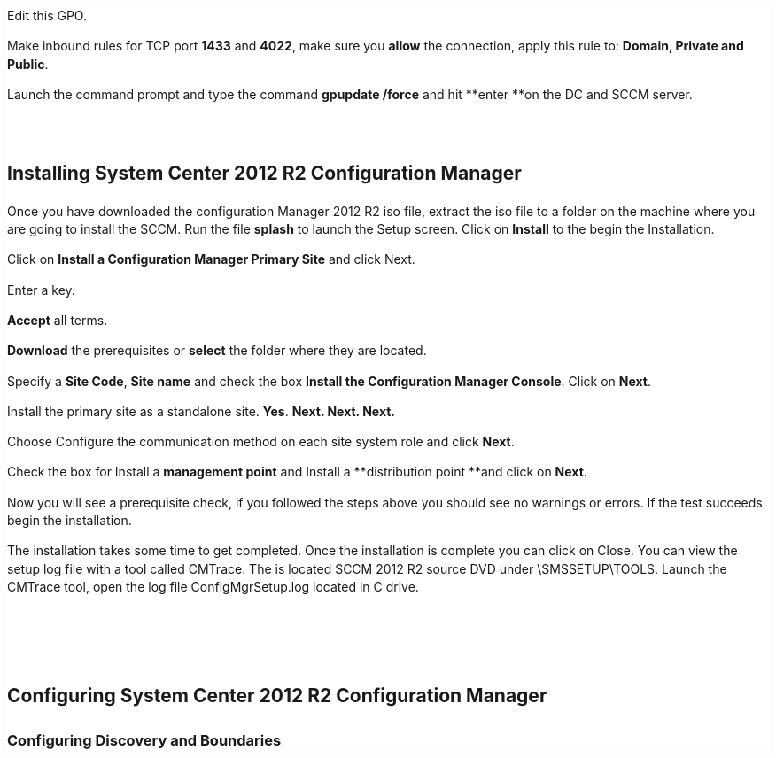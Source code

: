 Edit this GPO.

Make inbound rules for TCP port **1433** and **4022**, make sure
you **allow** the connection, apply this
rule to: **Domain, Private and Public**.

Launch the command prompt and type the command **gpupdate /force** and hit **enter **on the DC and SCCM server.

 

## Installing System Center 2012 R2 Configuration Manager

Once you have downloaded the configuration Manager 2012 R2
iso file, extract the iso file to a folder on the machine where you are going
to install the SCCM. Run the file **splash**
to launch the Setup screen. Click on **Install**
to the begin the Installation.

Click on **Install a
Configuration Manager Primary Site** and click Next.

Enter a key.

**Accept** all terms.

**Download** the
prerequisites or **select** the folder
where they are located.

Specify a **Site Code**,
**Site name** and check the box **Install the Configuration Manager Console**.
Click on **Next**.

Install the primary site as a standalone site. **Yes**. **Next. Next. Next.**

Choose Configure the communication method on each site
system role and click **Next**.

Check the box for Install a **management point** and Install a **distribution
point **and click on **Next**.

Now you will see a prerequisite check, if you followed the
steps above you should see no warnings or errors. If the test succeeds begin
the installation. 

The installation takes some time to get completed. Once the
installation is complete you can click on Close. You can view the setup log
file with a tool called CMTrace. The is located SCCM 2012 R2 source DVD under
\SMSSETUP\TOOLS. Launch the CMTrace tool, open the log file ConfigMgrSetup.log
located in C drive.

 

 

## Configuring System Center 2012 R2 Configuration Manager

### Configuring Discovery and Boundaries
